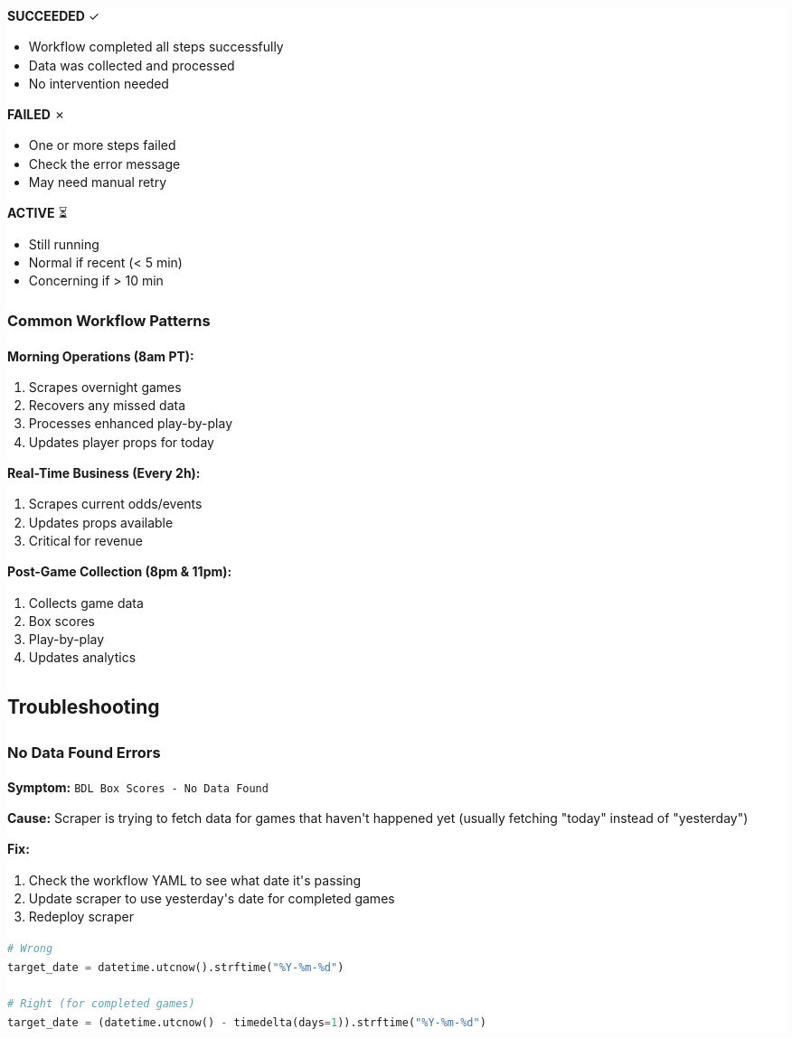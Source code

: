 **SUCCEEDED** ✓
- Workflow completed all steps successfully
- Data was collected and processed
- No intervention needed

**FAILED** ✗
- One or more steps failed
- Check the error message
- May need manual retry

**ACTIVE** ⏳
- Still running
- Normal if recent (< 5 min)
- Concerning if > 10 min

### Common Workflow Patterns

**Morning Operations (8am PT):**
1. Scrapes overnight games
2. Recovers any missed data
3. Processes enhanced play-by-play
4. Updates player props for today

**Real-Time Business (Every 2h):**
1. Scrapes current odds/events
2. Updates props available
3. Critical for revenue

**Post-Game Collection (8pm & 11pm):**
1. Collects game data
2. Box scores
3. Play-by-play
4. Updates analytics

## Troubleshooting

### No Data Found Errors

**Symptom:** `BDL Box Scores - No Data Found`

**Cause:** Scraper is trying to fetch data for games that haven't happened yet (usually fetching "today" instead of "yesterday")

**Fix:**
1. Check the workflow YAML to see what date it's passing
2. Update scraper to use yesterday's date for completed games
3. Redeploy scraper

```python
# Wrong
target_date = datetime.utcnow().strftime("%Y-%m-%d")

# Right (for completed games)
target_date = (datetime.utcnow() - timedelta(days=1)).strftime("%Y-%m-%d")
```
